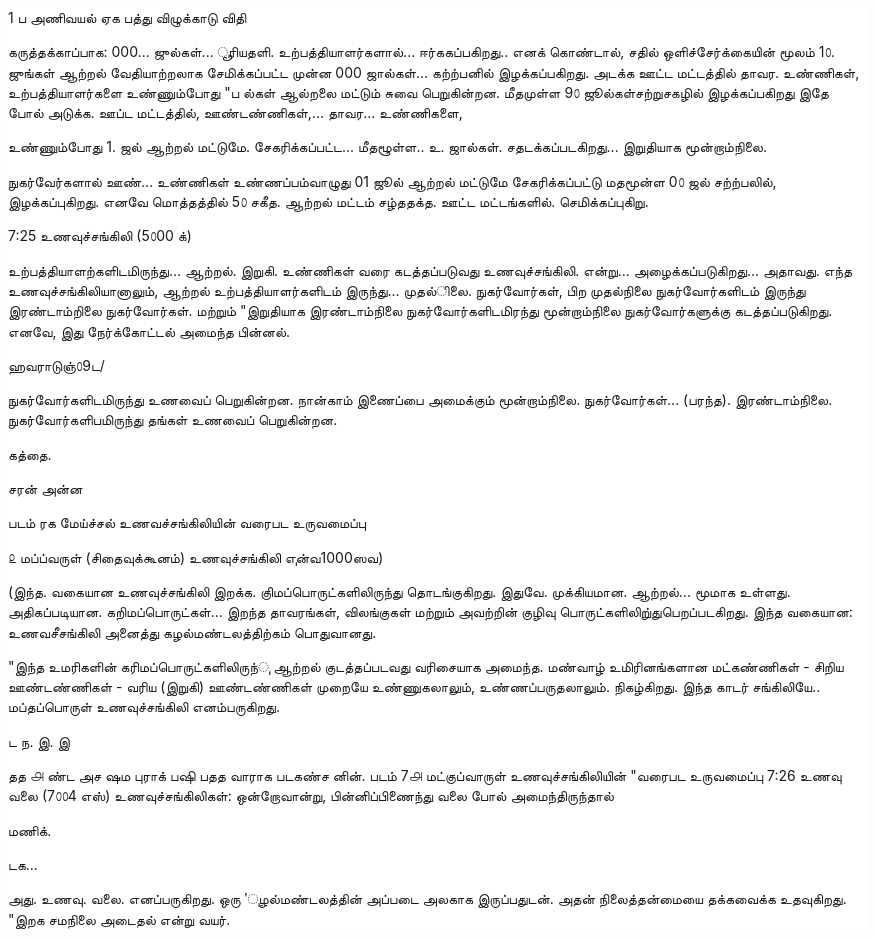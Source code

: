 1 ப அணிவயல்‌ ஏக பத்து விழுக்காடு விதி

கருத்தக்காப்பாக: 000... ஜுல்கள்‌... ூரியதளி. உற்பத்தியாளர்களால்‌... ஈர்ககப்பகிறது.. எனக்‌ கொண்டால்‌, சதில்‌ ஒளிச்சேர்க்கையின்‌ மூலம்‌ 1௦. ஜுங்கள்‌ ஆற்றல்‌ வேதியாற்றலாக சேமிக்கப்பட்ட முன்ன 000 ஜால்கள்‌... கற்ற்பனில்‌ இழக்கப்பகிறது. அடக்க ஊட்ட மட்டத்தில்‌ தாவர. உண்ணிகள்‌, உற்பத்தியாளர்களை உண்ணும்போது "ப ல்கள்‌ ஆல்றலை மட்டும்‌ சுவை பெறுகின்றன. மீதமுள்ள 9௦ ஜூல்கள்சற்றுசகழில்‌ இழக்கப்பகிறது இதே போல்‌ அடுக்க. ஊப்ட மட்டத்தில்‌, ஊண்டண்ணிகள்‌,... தாவர... உண்ணிகளை,

உண்ணும்போது 1. ஜல்‌ ஆற்றல்‌ மட்டுமே. சேகரிக்கப்பட்ட... மீதழூள்ள.. உ. ஜால்கள்‌. சதடக்கப்படகிறது... இறுதியாக மூன்றாம்நிலை.

நுகர்வேர்களால்‌ ஊண்‌... உண்ணிகள்‌ உண்ணப்பம்வாழுது 01 ஜூல்‌ ஆற்றல்‌ மட்டுமே சேகரிக்கப்பட்டு மதமூன்ள 0௦ ஜல்‌ சற்ற்பலில்‌, இழக்கப்புகிறது. எனவே மொத்தத்தில்‌ 5௦ சகீத. ஆற்றல்‌ மட்டம்‌ சழ்ததக்த. ஊட்ட மட்டங்களில்‌. செமிக்கப்புகிறு.

7:25 உணவுச்சங்கிலி (5௦00 க்‌)

உற்பத்தியாளற்களிடமிருந்து... ஆற்றல்‌. இறுகி. உண்ணிகள்‌ வரை கடத்தப்படுவது உணவுச்சங்கிலி. என்று... அழைக்கப்படுகிறது... அதாவது. எந்த உணவுச்சங்கிலியானாலும்‌, ஆற்றல்‌ உற்பத்தியாளர்களிடம்‌ இருந்து... முதல்ிலை. நுகர்வோர்கள்‌, பிற முதல்நிலை நுகர்வோர்களிடம்‌ இருந்து இரண்டாம்றிலை நுகர்வோர்கள்‌. மற்றும்‌ "இறுதியாக இரண்டாம்நிலை நுகர்வோர்களிடமிரந்து மூன்றாம்நிலை நுகர்வோர்களுக்கு கடத்தப்படுகிறது. எனவே, இது நேர்க்கோட்டல்‌ அமைந்த பின்னல்‌.





ஹவராடுஞ்௦9ட/

நுகர்வோர்களிடமிருந்து உணவைப்‌ பெறுகின்றன. நான்காம்‌ இணைப்பை அமைக்கும்‌ மூன்றாம்நிலை. நுகர்வோர்கள்‌... (பரந்த). இரண்டாம்நிலை. நுகர்வோர்களிபமிருந்து தங்கள்‌ உணவைப்‌ பெறுகின்றன.

கத்தை.

சரன்‌ அன்ன

படம்‌ ரக மேய்ச்சல்‌ உணவச்சங்கிலியின்‌ வரைபட உருவமைப்பு

௨ மப்ப்வருள்‌ (சிதைவுக்கூனம்‌) உணவுச்சங்கிலி எுன்வ1000ஸவ)

(இந்த. வகையான உணவுச்சங்கிலி இறக்க. குிமப்பொருட்களிலிருந்து தொடங்குகிறது. இதுவே. முக்கியமான. ஆற்றல்‌... மூமாக உள்ளது. அதிகப்படியான. கறிமப்பொருட்கள்‌... இறந்த தாவரங்கள்‌, விலங்குகள்‌ மற்றும்‌ அவற்றின்‌ குழிவு பொருட்களிலிறு்துபெறப்படகிறது. இந்த வகையான: உணவசீசங்கிலி அனைத்து கழல்மண்டலத்திற்கம்‌ பொதுவானது.

"இந்த உமரிகளின்‌ கரிமப்பொருட்களிலிருந்ு ஆற்றல்‌ குடத்தப்படவது வரிசையாக அமைந்த. மண்வாழ்‌ உமிரினங்களான மட்கண்ணிகள்‌ - சிறிய ஊண்டண்ணிகள்‌ - வரிய (இறுகி) ஊண்டண்ணிகள்‌ முறையே உண்ணுகலாலும்‌, உண்ணப்பருதலாலும்‌. நிகழ்கிறது. இந்த காடர்‌ சங்கிலியே.. மப்தப்பொருள்‌ உணவுச்சங்கிலி எனம்பருகிறது.

ட ந. இ. இ

தத ௮ ண்ட அச ஷம புராக்‌ பஷி பதத வாராக படகண்ச னின்‌. படம்‌ 7௮ மட்குப்வாருள்‌ உணவுச்சங்கிலியின்‌ "வரைபட உருவமைப்பு 7:26 உணவு வலை (7௦௦4 எஸ்‌) உணவுச்சங்கிலிகள்‌: ஒன்றோவான்று, பின்னிப்பிணைந்து வலை போல்‌ அமைந்திருந்தால்‌

மணிக்‌.

டக...

அது. உணவு. வலை. எனப்பருகிறது. ஒரு 'ுழல்மண்டலத்தின்‌ அப்படை அலகாக இருப்பதுடன்‌. அதன்‌ நிலைத்தன்மையை தக்கவைக்க உதவுகிறது. "இறக சமநிலை அடைதல்‌ என்று வயர்‌.

